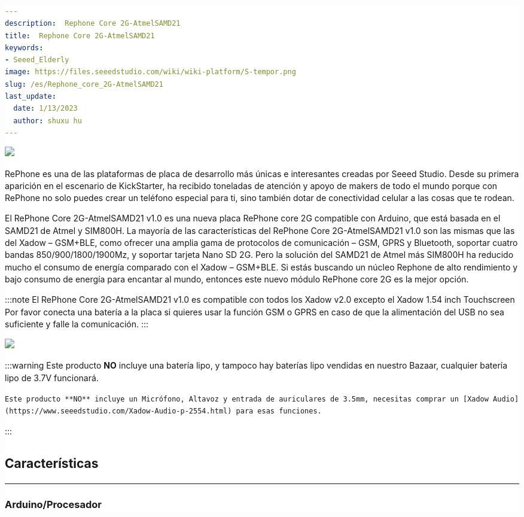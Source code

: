 ```yaml
---
description:  Rephone Core 2G-AtmelSAMD21
title:  Rephone Core 2G-AtmelSAMD21
keywords:
- Seeed_Elderly
image: https://files.seeedstudio.com/wiki/wiki-platform/S-tempor.png
slug: /es/Rephone_core_2G-AtmelSAMD21
last_update:
  date: 1/13/2023
  author: shuxu hu
---
```


![](https://files.seeedstudio.com/wiki/RePhone-core-2G-AtmelSAMD21/img/cover.jpg)

RePhone es una de las plataformas de placa de desarrollo más únicas e interesantes creadas por Seeed Studio. Desde su primera aparición en el escenario de KickStarter, ha recibido toneladas de atención y apoyo de makers de todo el mundo porque con RePhone no solo puedes crear un teléfono especial para ti, sino también dotar de conectividad celular a las cosas que te rodean.

El RePhone Core 2G-AtmelSAMD21 v1.0 es una nueva placa RePhone core 2G compatible con Arduino, que está basada en el SAMD21 de Atmel y SIM800H. La mayoría de las características del RePhone Core 2G-AtmelSAMD21 v1.0 son las mismas que las del Xadow – GSM+BLE, como ofrecer una amplia gama de protocolos de comunicación – GSM, GPRS y Bluetooth, soportar cuatro bandas 850/900/1800/1900Mz, y soportar tarjeta Nano SD 2G. Pero la solución del SAMD21 de Atmel más SIM800H ha reducido mucho el consumo de energía comparado con el Xadow – GSM+BLE. Si estás buscando un núcleo Rephone de alto rendimiento y bajo consumo de energía para encantar al mundo, entonces este nuevo módulo RePhone core 2G es la mejor opción.

:::note
    El RePhone Core 2G-AtmelSAMD21 v1.0 es compatible con todos los Xadow v2.0 excepto el Xadow 1.54 inch Touchscreen
    Por favor conecta una batería a la placa si quieres usar la función GSM o GPRS en caso de que la alimentación del USB no sea suficiente y falle la comunicación.
:::

[![](https://files.seeedstudio.com/wiki/common/Get_One_Now_Banner.png)](https://www.seeedstudio.com/RePhone-core-2G-AtmelSAMD21-p-2775.html)

:::warning
    Este producto **NO** incluye una batería lipo, y tampoco hay baterías lipo vendidas en nuestro Bazaar, cualquier batería lipo de 3.7V funcionará.

    Este producto **NO** incluye un Micrófono, Altavoz y entrada de auriculares de 3.5mm, necesitas comprar un [Xadow Audio](https://www.seeedstudio.com/Xadow-Audio-p-2554.html) para esas funciones.
:::

## Características

---

### Arduino/Procesador
